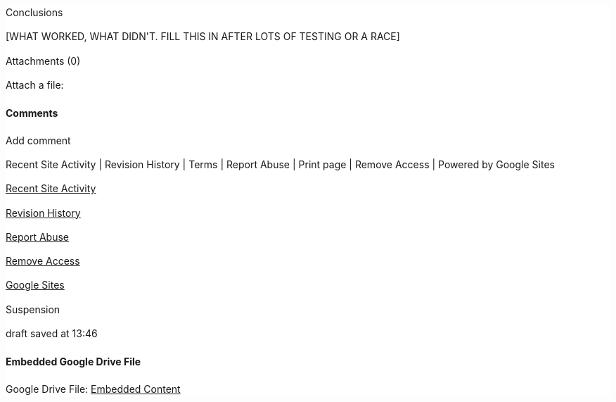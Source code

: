 &#x20;

&#x20;

Conclusions

\[WHAT WORKED, WHAT DIDN'T. FILL THIS IN AFTER LOTS OF TESTING OR A RACE]

Attachments (0)

Attach a file:&#x20;

#### Comments

&#x20;

Add comment

Recent Site Activity  |  Revision History  |  Terms  |  Report Abuse  |  Print page  |  Remove Access  |  Powered by Google Sites

[Recent Site Activity](https://sites.google.com/site/susolarcar/system/app/pages/recentChanges)

[Revision History](https://sites.google.com/site/susolarcar/system/app/pages/admin/revisions?wuid=wuid:gx:b9f17ea90edc74a)

[Report Abuse](https://sites.google.com/site/susolarcar/system/app/pages/reportAbuse?src=/home/mechanical/suspension)

[Remove Access](https://sites.google.com/site/susolarcar/system/app/pages/removeAccess)

[Google Sites](http://sites.google.com/)

Suspension

draft saved at 13:46

#### Embedded Google Drive File

Google Drive File: [Embedded Content](https://drive.google.com/embeddedfolderview?id=1o8YR3BVnqv_KGLJjQIGLbOTHO8qLmATb#list)
